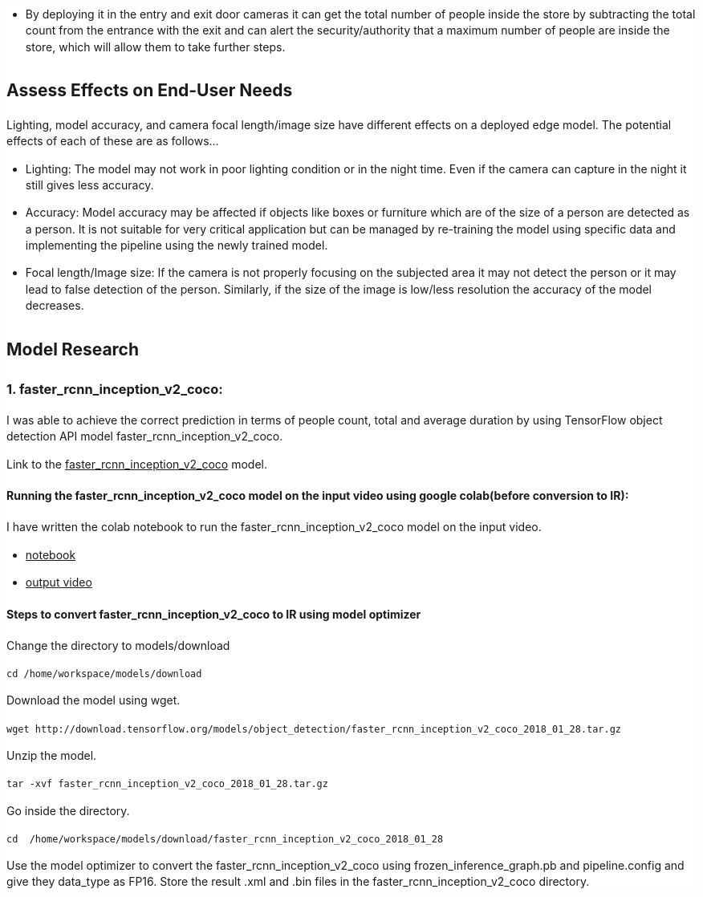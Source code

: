   - By deploying it in the entry and exit door cameras it can get the total number of people inside the store by subtracting the total count from the entrance with the exit and can alert the security/authority that a maximum number of people are inside the store, which will allow them to take further steps.


## Assess Effects on End-User Needs

Lighting, model accuracy, and camera focal length/image size have different effects on a
deployed edge model. The potential effects of each of these are as follows...

- Lighting: The model may not work in poor lighting condition or in the night time. Even if the camera can capture in the night it still gives less accuracy.

- Accuracy: Model accuracy may be affected if objects like boxes or furniture which are of the size of a person are detected as a person. It is not suitable for very critical application but can be managed by re-training the model using specific data and implementing the pipeline using the newly trained model.

- Focal length/Image size: If the camera is not properly focusing on the subjected area it may not detect the person or it may lead to false detection of the person. Similarly, if the size of the image is low/less resolution the accuracy of the model decreases.
 
## Model Research

### 1. faster_rcnn_inception_v2_coco:

I was able to achieve the correct prediction in terms of people count, total and average duration by using TensorFlow object detection API model faster_rcnn_inception_v2_coco.

Link to the [faster_rcnn_inception_v2_coco](http://download.tensorflow.org/models/object_detection/faster_rcnn_inception_v2_coco_2018_01_28.tar.gz ) model.
#### Running the faster_rcnn_inception_v2_coco model on the input video using google colab(before conversion to IR):

I have written the colab notebook to run the  faster_rcnn_inception_v2_coco model on the input video.

- [notebook](notebook/people_counter_faster_rcnn_colab/people_counter_faster_rcnn.ipynb)

- [output video](notebook/people_counter_faster_rcnn_colab/out.mp4)

#### Steps to convert faster_rcnn_inception_v2_coco to IR using model optimizer

Change the directory to models/download

```
cd /home/workspace/models/download
```
Download the model using wget.

```
wget http://download.tensorflow.org/models/object_detection/faster_rcnn_inception_v2_coco_2018_01_28.tar.gz 
```
Unzip the model.
```
tar -xvf faster_rcnn_inception_v2_coco_2018_01_28.tar.gz 
```
Go inside the directory.
```
cd  /home/workspace/models/download/faster_rcnn_inception_v2_coco_2018_01_28
```
Use the model optimizer to convert the faster_rcnn_inception_v2_coco using frozen_inference_graph.pb and pipeline.config and give they data_type as FP16.
Store the result .xml and .bin files in the faster_rcnn_inception_v2_coco directory.
